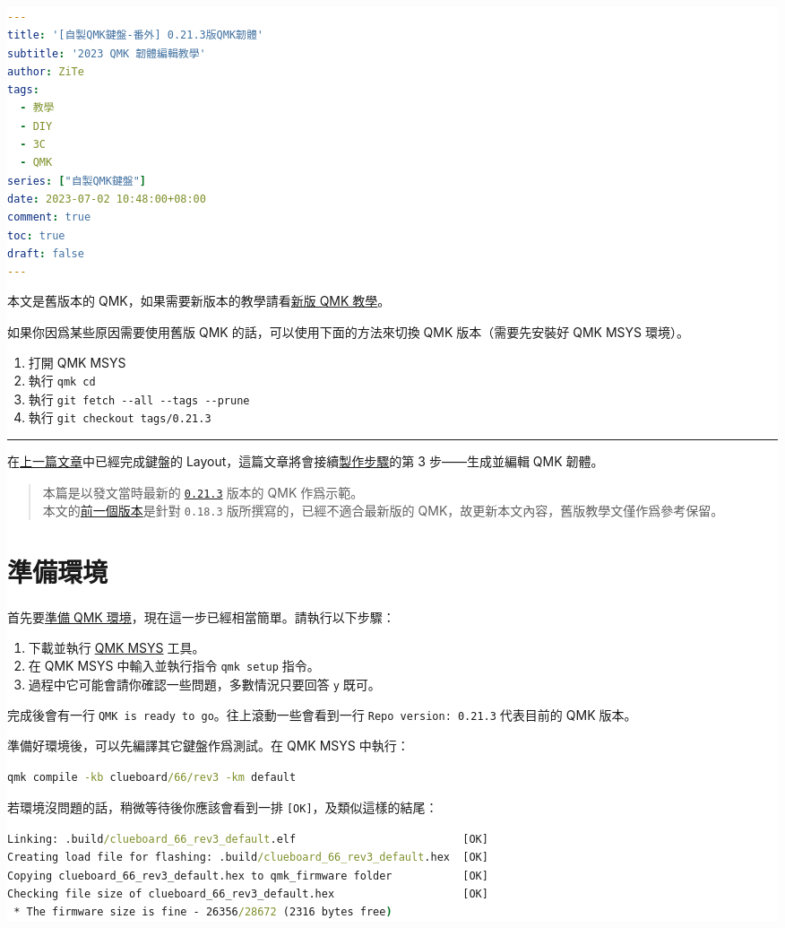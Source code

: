 ```yaml
---
title: '[自製QMK鍵盤-番外] 0.21.3版QMK韌體'
subtitle: '2023 QMK 韌體編輯教學'
author: ZiTe
tags:
  - 教學
  - DIY
  - 3C
  - QMK 
series: ["自製QMK鍵盤"]
date: 2023-07-02 10:48:00+08:00
comment: true
toc: true
draft: false
---
```


本文是舊版本的 QMK，如果需要新版本的教學請看[新版 QMK 教學](/posts/diyqmkkeyboard-edit-qmk/)。

如果你因爲某些原因需要使用舊版 QMK 的話，可以使用下面的方法來切換 QMK 版本（需要先安裝好 QMK MSYS 環境）。

1. 打開 QMK MSYS
2. 執行 `qmk cd`
3. 執行 `git fetch --all --tags --prune`
4. 執行 `git checkout tags/0.21.3`

---

在[上一篇文章](/posts/diyqmkkeyboard-1/)中已經完成鍵盤的 Layout，這篇文章將會接續[製作步驟](/posts/diyqmkkeyboard-0/#製作步驟)的第 3 步——生成並編輯 QMK 韌體。

> 本篇是以發文當時最新的 [`0.21.3`](https://github.com/qmk/qmk_firmware/releases/tag/0.21.3) 版本的 QMK 作爲示範。  
> 本文的[前一個版本](/posts/diyqmkkeyboard-firmware-0-18/)是針對 `0.18.3` 版所撰寫的，已經不適合最新版的 QMK，故更新本文內容，舊版教學文僅作爲參考保留。



# 準備環境

首先要[準備 QMK 環境](https://docs.qmk.fm/#/newbs_getting_started?id=set-up-your-environment)，現在這一步已經相當簡單。請執行以下步驟：

1. 下載並執行 [QMK MSYS](https://msys.qmk.fm/) 工具。
2. 在 QMK MSYS 中輸入並執行指令 `qmk setup` 指令。
3. 過程中它可能會請你確認一些問題，多數情況只要回答 `y` 既可。

完成後會有一行 `QMK is ready to go`。往上滾動一些會看到一行 `Repo version: 0.21.3` 代表目前的 QMK 版本。

準備好環境後，可以先編譯其它鍵盤作爲測試。在 QMK MSYS 中執行：
```cmd
qmk compile -kb clueboard/66/rev3 -km default
```

若環境沒問題的話，稍微等待後你應該會看到一排 `[OK]`，及類似這樣的結尾：
```cmd
Linking: .build/clueboard_66_rev3_default.elf                          [OK]
Creating load file for flashing: .build/clueboard_66_rev3_default.hex  [OK]
Copying clueboard_66_rev3_default.hex to qmk_firmware folder           [OK]
Checking file size of clueboard_66_rev3_default.hex                    [OK]
 * The firmware size is fine - 26356/28672 (2316 bytes free)
```
